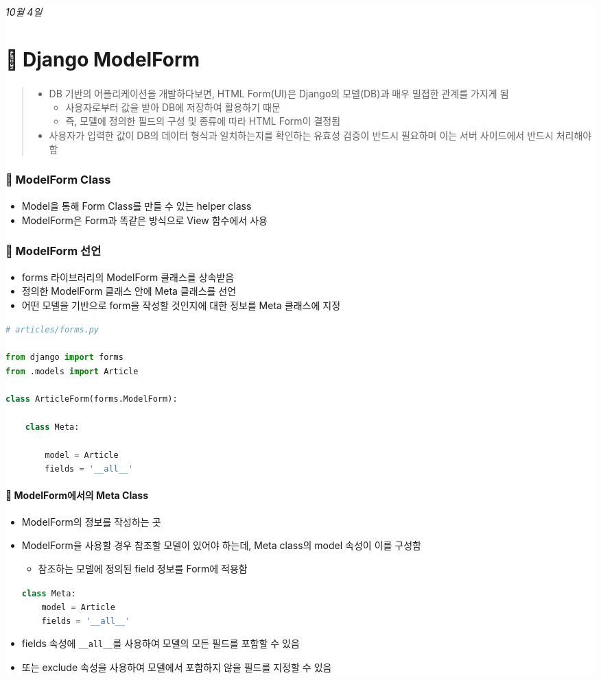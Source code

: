 ###### 10월 4일

# 🚀 Django ModelForm

> - DB 기반의 어플리케이션을 개발하다보면, HTML Form(UI)은 Django의 모델(DB)과 매우 밀접한 관계를 가지게 됨
>   - 사용자로부터 값을 받아 DB에 저장하여 활용하기 때문
>   - 즉, 모델에 정의한 필드의 구성 및 종류에 따라 HTML Form이 결정됨
> - 사용자가 입력한 값이 DB의 데이터 형식과 일치하는지를 확인하는 유효성 검증이 반드시 필요하며 이는 서버 사이드에서 반드시 처리해야 함



### 🌠 ModelForm Class

- Model을 통해 Form Class를 만들 수 있는 helper class
- ModelForm은 Form과 똑같은 방식으로 View 함수에서 사용



### 🌠 ModelForm 선언

- forms 라이브러리의 ModelForm 클래스를 상속받음
- 정의한 ModelForm 클래스 안에 Meta 클래스를 선언
- 어떤 모델을 기반으로 form을 작성할 것인지에 대한 정보를 Meta 클래스에 지정

```python
# articles/forms.py

from django import forms
from .models import Article

class ArticleForm(forms.ModelForm):

    class Meta:

        model = Article
        fields = '__all__'
```



#### 🧩 ModelForm에서의 Meta Class

- ModelForm의 정보를 작성하는 곳

- ModelForm을 사용할 경우 참조할 모델이 있어야 하는데, Meta class의 model 속성이 이를 구성함

  - 참조하는 모델에 정의된 field 정보를 Form에 적용함

  ```python
  class Meta:
      model = Article
      fields = '__all__'
  ```

- fields 속성에 `__all__`를 사용하여 모델의 모든 필드를 포함할 수 있음

- 또는 exclude 속성을 사용하여 모델에서 포함하지 않을 필드를 지정할 수 있음
